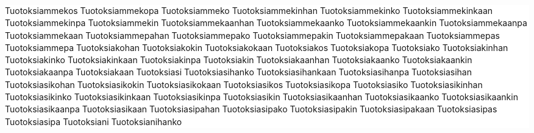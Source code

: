 Tuotoksiammekos
Tuotoksiammekopa
Tuotoksiammeko
Tuotoksiammekinhan
Tuotoksiammekinko
Tuotoksiammekinkaan
Tuotoksiammekinpa
Tuotoksiammekin
Tuotoksiammekaanhan
Tuotoksiammekaanko
Tuotoksiammekaankin
Tuotoksiammekaanpa
Tuotoksiammekaan
Tuotoksiammepahan
Tuotoksiammepako
Tuotoksiammepakin
Tuotoksiammepakaan
Tuotoksiammepas
Tuotoksiammepa
Tuotoksiakohan
Tuotoksiakokin
Tuotoksiakokaan
Tuotoksiakos
Tuotoksiakopa
Tuotoksiako
Tuotoksiakinhan
Tuotoksiakinko
Tuotoksiakinkaan
Tuotoksiakinpa
Tuotoksiakin
Tuotoksiakaanhan
Tuotoksiakaanko
Tuotoksiakaankin
Tuotoksiakaanpa
Tuotoksiakaan
Tuotoksiasi
Tuotoksiasihanko
Tuotoksiasihankaan
Tuotoksiasihanpa
Tuotoksiasihan
Tuotoksiasikohan
Tuotoksiasikokin
Tuotoksiasikokaan
Tuotoksiasikos
Tuotoksiasikopa
Tuotoksiasiko
Tuotoksiasikinhan
Tuotoksiasikinko
Tuotoksiasikinkaan
Tuotoksiasikinpa
Tuotoksiasikin
Tuotoksiasikaanhan
Tuotoksiasikaanko
Tuotoksiasikaankin
Tuotoksiasikaanpa
Tuotoksiasikaan
Tuotoksiasipahan
Tuotoksiasipako
Tuotoksiasipakin
Tuotoksiasipakaan
Tuotoksiasipas
Tuotoksiasipa
Tuotoksiani
Tuotoksianihanko